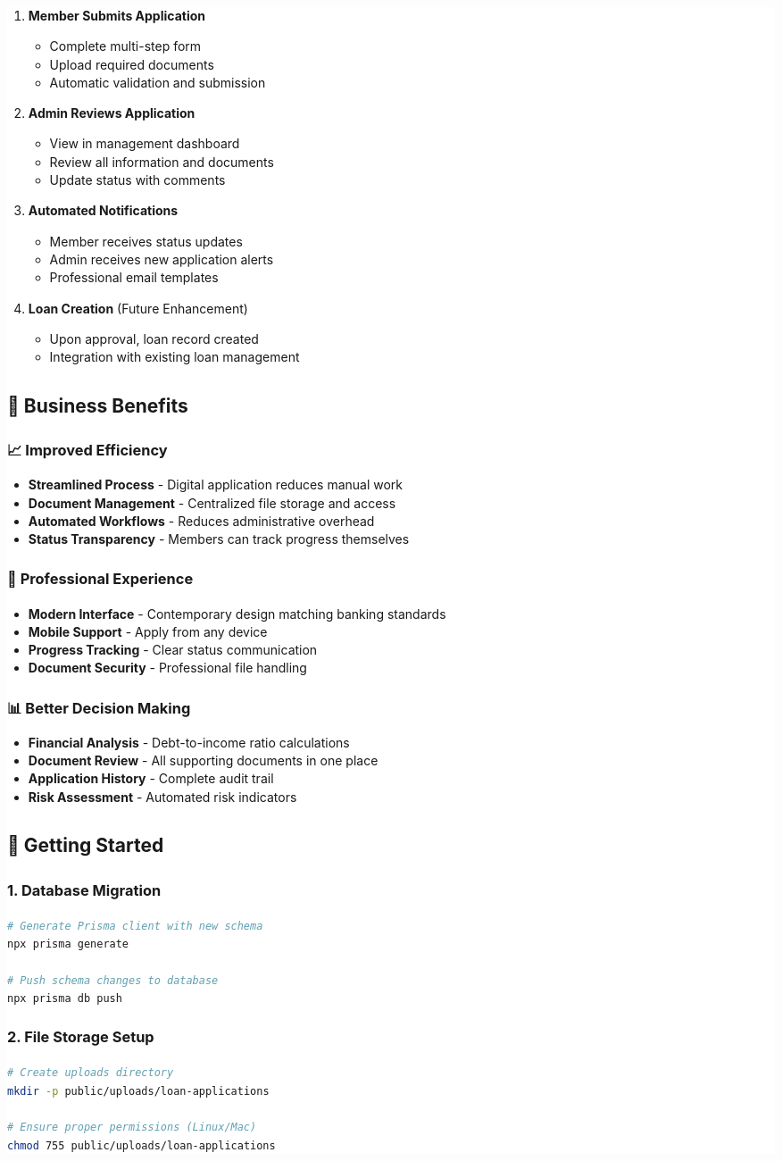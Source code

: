 1. **Member Submits Application**
   - Complete multi-step form
   - Upload required documents
   - Automatic validation and submission

2. **Admin Reviews Application**
   - View in management dashboard
   - Review all information and documents
   - Update status with comments

3. **Automated Notifications**
   - Member receives status updates
   - Admin receives new application alerts
   - Professional email templates

4. **Loan Creation** (Future Enhancement)
   - Upon approval, loan record created
   - Integration with existing loan management

## 🎯 **Business Benefits**

### 📈 **Improved Efficiency**
- **Streamlined Process** - Digital application reduces manual work
- **Document Management** - Centralized file storage and access
- **Automated Workflows** - Reduces administrative overhead
- **Status Transparency** - Members can track progress themselves

### 💼 **Professional Experience**
- **Modern Interface** - Contemporary design matching banking standards
- **Mobile Support** - Apply from any device
- **Progress Tracking** - Clear status communication
- **Document Security** - Professional file handling

### 📊 **Better Decision Making**
- **Financial Analysis** - Debt-to-income ratio calculations
- **Document Review** - All supporting documents in one place
- **Application History** - Complete audit trail
- **Risk Assessment** - Automated risk indicators

## 🚀 **Getting Started**

### 1. **Database Migration**
```bash
# Generate Prisma client with new schema
npx prisma generate

# Push schema changes to database
npx prisma db push
```

### 2. **File Storage Setup**
```bash
# Create uploads directory
mkdir -p public/uploads/loan-applications

# Ensure proper permissions (Linux/Mac)
chmod 755 public/uploads/loan-applications
```
